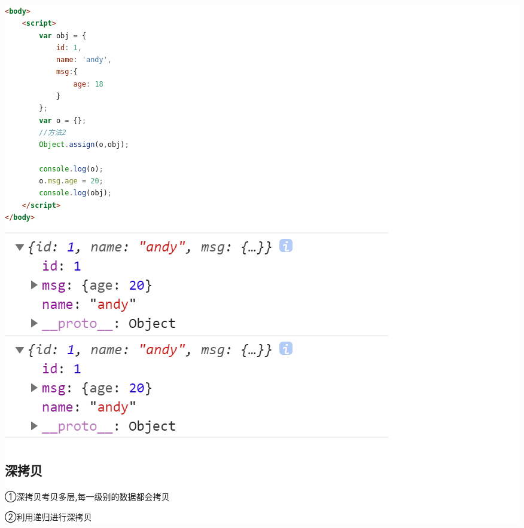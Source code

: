 

```html
<body>
    <script>
        var obj = {
            id: 1,
            name: 'andy',
            msg:{
                age: 18
            }
        };
        var o = {};
        //方法2
        Object.assign(o,obj);
        
        console.log(o);
        o.msg.age = 20;
        console.log(obj);
    </script>
</body>
```

![img](./assets/ecb4d9fe-e6cc-48ee-a5ee-6a513f84cc41.png)

## 深拷贝

①深拷贝考贝多层,每一级别的数据都会拷贝

②利用递归进行深拷贝
